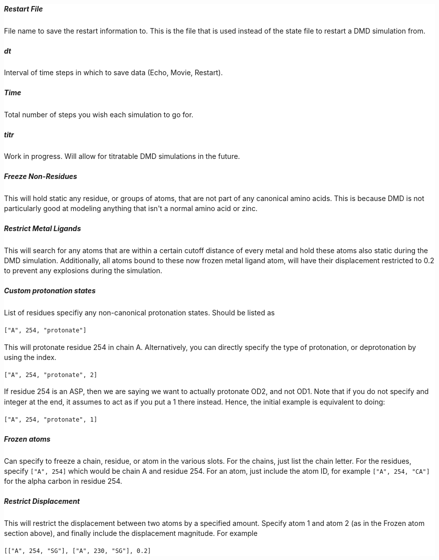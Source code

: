 ##### Restart File
File name to save the restart information to. This is the file that is used instead of the state file to restart a DMD simulation from.

##### dt
Interval of time steps in which to save data (Echo, Movie, Restart). 

##### Time
Total number of steps you wish each simulation to go for.

##### titr
Work in progress. Will allow for titratable DMD simulations in the future.

##### Freeze Non-Residues
This will hold static any residue, or groups of atoms, that are not part of any canonical amino acids. This is because DMD is not particularly 
good at modeling anything that isn't a normal amino acid or zinc.

##### Restrict Metal Ligands
This will search for any atoms that are within a certain cutoff distance of every metal and hold these atoms also static during the DMD simulation.
Additionally, all atoms bound to these now frozen metal ligand atom, will have their displacement restricted to 0.2 to prevent any explosions 
during the simulation.

##### Custom protonation states
List of residues specifiy any non-canonical protonation states. Should be listed as

`["A", 254, "protonate"]`

This will protonate residue 254 in chain A. Alternatively, you can directly specify the type of protonation, or deprotonation by using the index.

`["A", 254, "protonate", 2]`

If residue 254 is an ASP, then we are saying we want to actually protonate OD2, and not OD1. Note that if you do not specify and integer at the end, 
it assumes to act as if you put a 1 there instead. Hence, the initial example is equivalent to doing:

`["A", 254, "protonate", 1]`

##### Frozen atoms
Can specify to freeze a chain, residue, or atom in the various slots. For the chains, just list the chain letter. For the residues, specify `["A", 254]`
which would be chain A and residue 254. For an atom, just include the atom ID, for example `["A", 254, "CA"]` for the alpha carbon in residue 254.

##### Restrict Displacement
This will restrict the displacement between two atoms by a specified amount. Specify atom 1 and atom 2 (as in the Frozen atom section above), and 
finally include the displacement magnitude. For example

`[["A", 254, "SG"], ["A", 230, "SG"], 0.2]`
